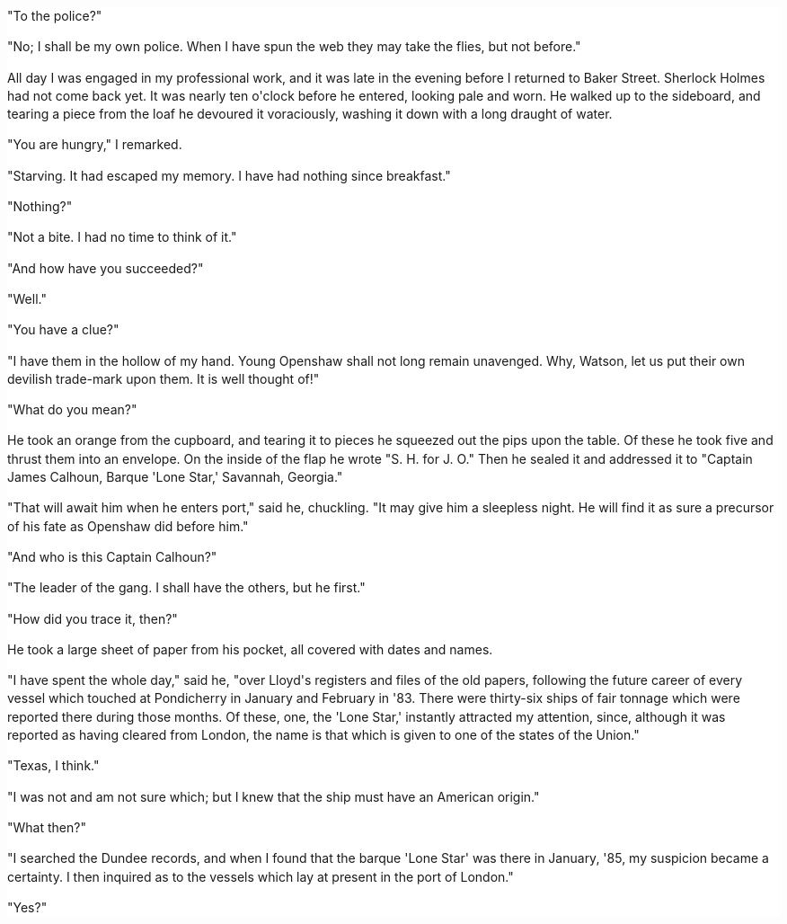 "To the police?"

"No; I shall be my own police. When I have spun the web they may take the flies, but not before."

All day I was engaged in my professional work, and it was late in the evening before I returned to Baker Street. Sherlock Holmes had not come back yet. It was nearly ten o'clock before he entered, looking pale and worn. He walked up to the sideboard, and tearing a piece from the loaf he devoured it voraciously, washing it down with a long draught of water.

"You are hungry," I remarked.

"Starving. It had escaped my memory. I have had nothing since breakfast."

"Nothing?"

"Not a bite. I had no time to think of it."

"And how have you succeeded?"

"Well."

"You have a clue?"

"I have them in the hollow of my hand. Young Openshaw shall not long remain unavenged. Why, Watson, let us put their own devilish trade-mark upon them. It is well thought of!"

"What do you mean?"

He took an orange from the cupboard, and tearing it to pieces he squeezed out the pips upon the table. Of these he took five and thrust them into an envelope. On the inside of the flap he wrote "S. H. for J. O." Then he sealed it and addressed it to "Captain James Calhoun, Barque 'Lone Star,' Savannah, Georgia."

"That will await him when he enters port," said he, chuckling. "It may give him a sleepless night. He will find it as sure a precursor of his fate as Openshaw did before him."

"And who is this Captain Calhoun?"

"The leader of the gang. I shall have the others, but he first."

"How did you trace it, then?"

He took a large sheet of paper from his pocket, all covered with dates and names.

"I have spent the whole day," said he, "over Lloyd's registers and files of the old papers, following the future career of every vessel which touched at Pondicherry in January and February in '83. There were thirty-six ships of fair tonnage which were reported there during those months. Of these, one, the 'Lone Star,' instantly attracted my attention, since, although it was reported as having cleared from London, the name is that which is given to one of the states of the Union."

"Texas, I think."

"I was not and am not sure which; but I knew that the ship must have an American origin."

"What then?"

"I searched the Dundee records, and when I found that the barque 'Lone Star' was there in January, '85, my suspicion became a certainty. I then inquired as to the vessels which lay at present in the port of London."

"Yes?"
